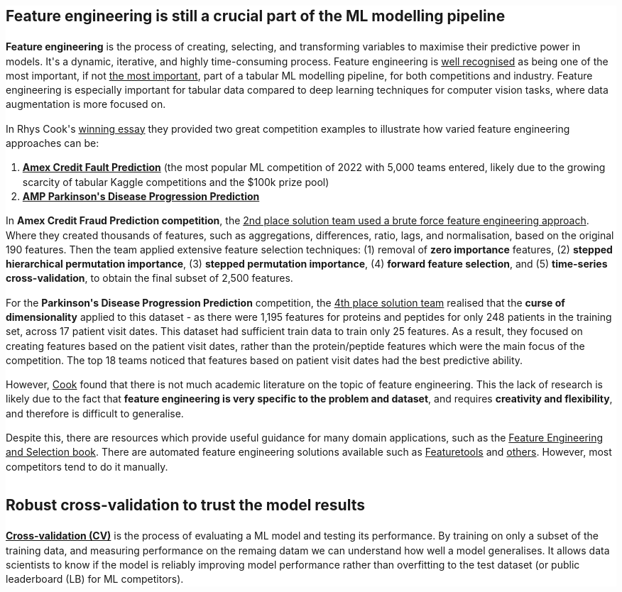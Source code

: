 ## Feature engineering is still a crucial part of the ML modelling pipeline

**Feature engineering** is the process of creating, selecting, and transforming variables to maximise their predictive power in models. It's a dynamic, iterative, and highly time-consuming process. Feature engineering is [well recognised](https://www.kaggle.com/discussions/getting-started/44997) as being one of the most important, if not [the most important](https://www.kaggle.com/competitions/home-credit-default-risk/discussion/64821), part of a tabular ML modelling pipeline, for both competitions and industry. Feature engineering is especially important for tabular data compared to deep learning techniques for computer vision tasks, where data augmentation is more focused on.

In Rhys Cook's [winning essay](https://www.kaggle.com/code/rhysie/learnings-from-the-typical-tabular-pipeline) they provided two great competition examples to illustrate how varied feature engineering approaches can be:

1. **[Amex Credit Fault Prediction](https://www.kaggle.com/competitions/amex-default-prediction/overview)** (the most popular ML competition of 2022 with 5,000 teams entered, likely due to the growing scarcity of tabular Kaggle competitions and the $100k prize pool)
2. **[AMP Parkinson's Disease Progression Prediction](https://www.kaggle.com/competitions/amp-parkinsons-disease-progression-prediction/overview)**

In **Amex Credit Fraud Prediction competition**, the [2nd place solution team used a brute force feature engineering approach](https://www.kaggle.com/competitions/amex-default-prediction/discussion/347637). Where they created thousands of features, such as aggregations, differences, ratio, lags, and normalisation, based on the original 190 features. Then the team applied extensive feature selection techniques: (1) removal of **zero importance** features, (2) **stepped hierarchical permutation importance**, (3) **stepped permutation importance**, (4) **forward feature selection**, and (5) **time-series cross-validation**, to obtain the final subset of 2,500 features.

For the **Parkinson's Disease Progression Prediction** competition, the [4th place solution team](https://www.kaggle.com/competitions/amp-parkinsons-disease-progression-prediction/discussion/411398) realised that the **curse of dimensionality** applied to this dataset - as there were 1,195 features for proteins and peptides for only 248 patients in the training set, across 17 patient visit dates. This dataset had sufficient train data to train only 25 features. As a result, they focused on creating features based on the patient visit dates, rather than the protein/peptide features which were the main focus of the competition. The top 18 teams noticed that features based on patient visit dates had the best predictive ability.

However, [Cook](https://www.kaggle.com/code/rhysie/learnings-from-the-typical-tabular-pipeline) found that there is not much academic literature on the topic of feature engineering. This the lack of research is likely due to the fact that **feature engineering is very specific to the problem and dataset**, and requires **creativity and flexibility**, and therefore is difficult to generalise.

Despite this, there are resources which provide useful guidance for many domain applications, such as the [Feature Engineering and Selection book](http://www.feat.engineering). There are automated feature engineering solutions available such as [Featuretools](https://featuretools.alteryx.com/en/stable/) and [others](https://neptune.ai/blog/feature-engineering-tools). However, most competitors tend to do it manually.

## Robust cross-validation to trust the model results

**[Cross-validation (CV)](https://neptune.ai/blog/cross-validation-in-machine-learning-how-to-do-it-right)** is the process of evaluating a ML model and testing its performance. By training on only a subset of the training data, and measuring performance on the remaing datam we can understand how well a model generalises. It allows data scientists to know if the model is reliably improving model performance rather than overfitting to the test dataset (or public leaderboard (LB) for ML competitors).
